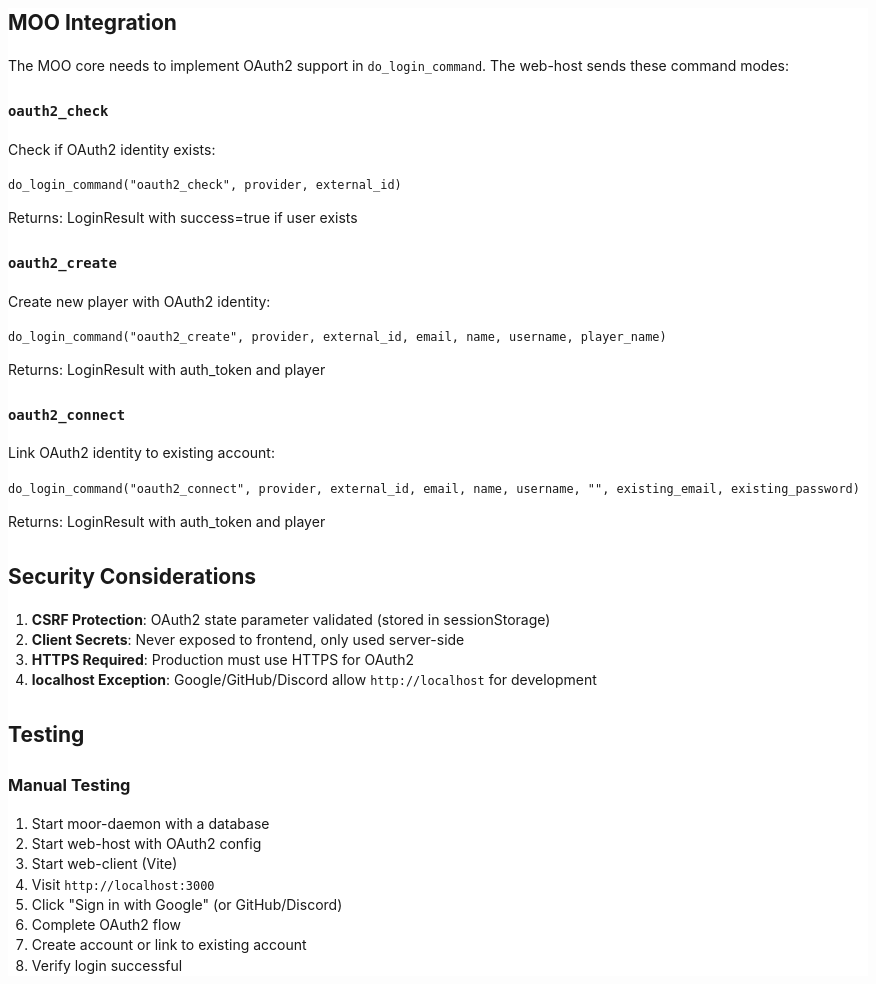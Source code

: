 ## MOO Integration

The MOO core needs to implement OAuth2 support in `do_login_command`. The web-host sends these
command modes:

### `oauth2_check`

Check if OAuth2 identity exists:

```
do_login_command("oauth2_check", provider, external_id)
```

Returns: LoginResult with success=true if user exists

### `oauth2_create`

Create new player with OAuth2 identity:

```
do_login_command("oauth2_create", provider, external_id, email, name, username, player_name)
```

Returns: LoginResult with auth_token and player

### `oauth2_connect`

Link OAuth2 identity to existing account:

```
do_login_command("oauth2_connect", provider, external_id, email, name, username, "", existing_email, existing_password)
```

Returns: LoginResult with auth_token and player

## Security Considerations

1. **CSRF Protection**: OAuth2 state parameter validated (stored in sessionStorage)
2. **Client Secrets**: Never exposed to frontend, only used server-side
3. **HTTPS Required**: Production must use HTTPS for OAuth2
4. **localhost Exception**: Google/GitHub/Discord allow `http://localhost` for development

## Testing

### Manual Testing

1. Start moor-daemon with a database
2. Start web-host with OAuth2 config
3. Start web-client (Vite)
4. Visit `http://localhost:3000`
5. Click "Sign in with Google" (or GitHub/Discord)
6. Complete OAuth2 flow
7. Create account or link to existing account
8. Verify login successful
